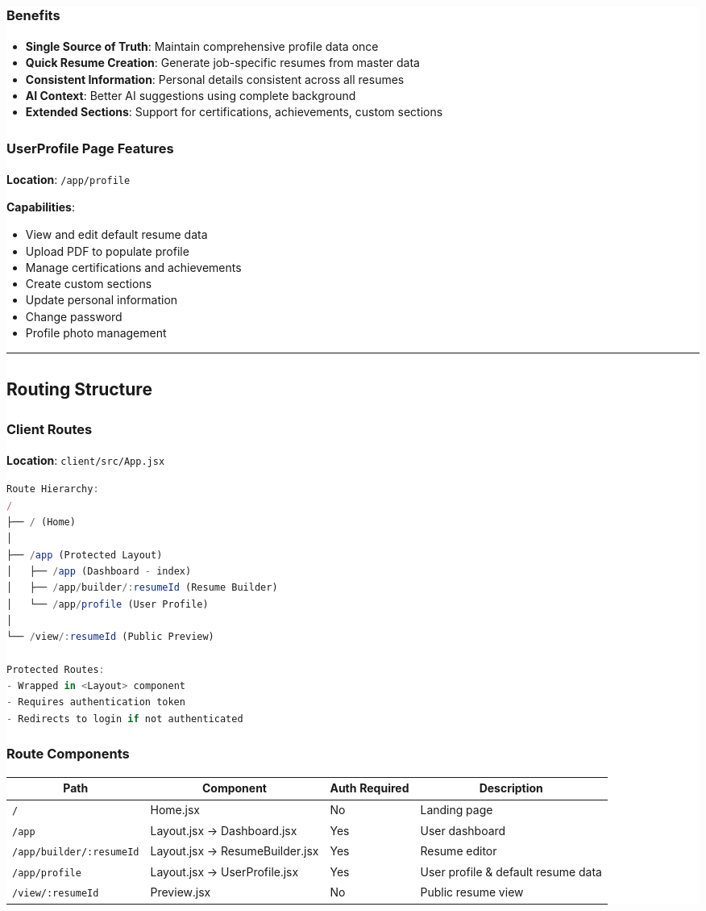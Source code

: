 ### Benefits
- **Single Source of Truth**: Maintain comprehensive profile data once
- **Quick Resume Creation**: Generate job-specific resumes from master data
- **Consistent Information**: Personal details consistent across all resumes
- **AI Context**: Better AI suggestions using complete background
- **Extended Sections**: Support for certifications, achievements, custom sections

### UserProfile Page Features
**Location**: `/app/profile`

**Capabilities**:
- View and edit default resume data
- Upload PDF to populate profile
- Manage certifications and achievements
- Create custom sections
- Update personal information
- Change password
- Profile photo management

---

## Routing Structure

### Client Routes
**Location**: `client/src/App.jsx`

```javascript
Route Hierarchy:
/
├── / (Home)
│
├── /app (Protected Layout)
│   ├── /app (Dashboard - index)
│   ├── /app/builder/:resumeId (Resume Builder)
│   └── /app/profile (User Profile)
│
└── /view/:resumeId (Public Preview)

Protected Routes:
- Wrapped in <Layout> component
- Requires authentication token
- Redirects to login if not authenticated
```

### Route Components

| Path | Component | Auth Required | Description |
|------|-----------|---------------|-------------|
| `/` | Home.jsx | No | Landing page |
| `/app` | Layout.jsx → Dashboard.jsx | Yes | User dashboard |
| `/app/builder/:resumeId` | Layout.jsx → ResumeBuilder.jsx | Yes | Resume editor |
| `/app/profile` | Layout.jsx → UserProfile.jsx | Yes | User profile & default resume data |
| `/view/:resumeId` | Preview.jsx | No | Public resume view |
